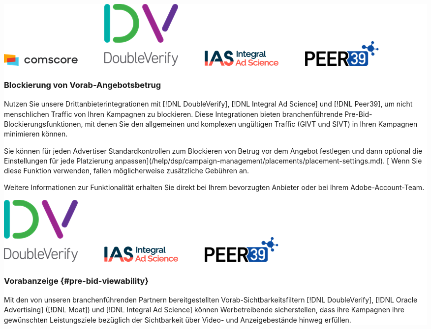 ![Komprimierungslogo](/help/dsp/assets/comscore-logo.png) ![DoubleVerify logo](/help/dsp/assets/doubleverify-logo.png) ![Integral Ad Science logo](/help/dsp/assets/ias-logo.png) ![Peer39 logo](/help/dsp/assets/peer39-logo.png)

### Blockierung von Vorab-Angebotsbetrug

Nutzen Sie unsere Drittanbieterintegrationen mit [!DNL DoubleVerify], [!DNL Integral Ad Science] und [!DNL Peer39], um nicht menschlichen Traffic von Ihren Kampagnen zu blockieren. Diese Integrationen bieten branchenführende Pre-Bid-Blockierungsfunktionen, mit denen Sie den allgemeinen und komplexen ungültigen Traffic (GIVT und SIVT) in Ihren Kampagnen minimieren können.

Sie können für jeden Advertiser Standardkontrollen zum Blockieren von Betrug vor dem Angebot festlegen und dann optional die Einstellungen für jede Platzierung anpassen](/help/dsp/campaign-management/placements/placement-settings.md). [ Wenn Sie diese Funktion verwenden, fallen möglicherweise zusätzliche Gebühren an.

Weitere Informationen zur Funktionalität erhalten Sie direkt bei Ihrem bevorzugten Anbieter oder bei Ihrem Adobe-Account-Team.

![DoubleVerify logo](/help/dsp/assets/doubleverify-logo.png) ![Integral Ad Science logo](/help/dsp/assets/ias-logo.png) ![Peer39 logo](/help/dsp/assets/peer39-logo.png)

### Vorabanzeige {#pre-bid-viewability}

Mit den von unseren branchenführenden Partnern bereitgestellten Vorab-Sichtbarkeitsfiltern [!DNL DoubleVerify], [!DNL Oracle Advertising] ([!DNL Moat]) und [!DNL Integral Ad Science] können Werbetreibende sicherstellen, dass ihre Kampagnen ihre gewünschten Leistungsziele bezüglich der Sichtbarkeit über Video- und Anzeigebestände hinweg erfüllen.
